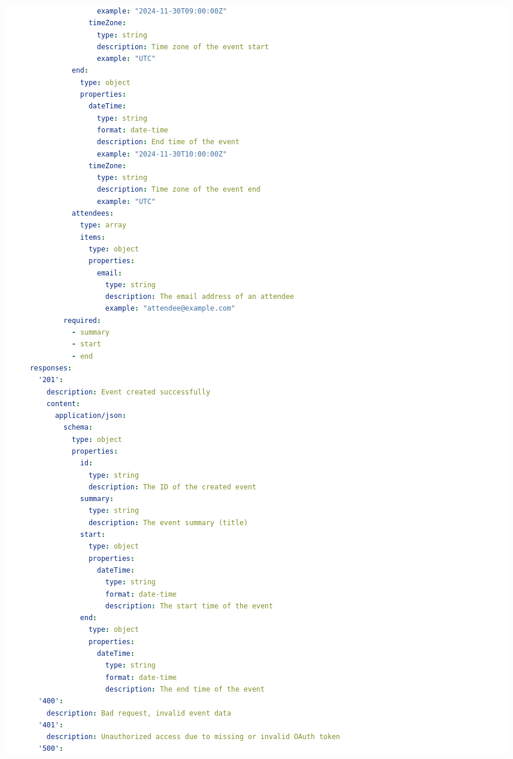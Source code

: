 ```yaml
                      example: "2024-11-30T09:00:00Z"
                    timeZone:
                      type: string
                      description: Time zone of the event start
                      example: "UTC"
                end:
                  type: object
                  properties:
                    dateTime:
                      type: string
                      format: date-time
                      description: End time of the event
                      example: "2024-11-30T10:00:00Z"
                    timeZone:
                      type: string
                      description: Time zone of the event end
                      example: "UTC"
                attendees:
                  type: array
                  items:
                    type: object
                    properties:
                      email:
                        type: string
                        description: The email address of an attendee
                        example: "attendee@example.com"
              required:
                - summary
                - start
                - end
      responses:
        '201':
          description: Event created successfully
          content:
            application/json:
              schema:
                type: object
                properties:
                  id:
                    type: string
                    description: The ID of the created event
                  summary:
                    type: string
                    description: The event summary (title)
                  start:
                    type: object
                    properties:
                      dateTime:
                        type: string
                        format: date-time
                        description: The start time of the event
                  end:
                    type: object
                    properties:
                      dateTime:
                        type: string
                        format: date-time
                        description: The end time of the event
        '400':
          description: Bad request, invalid event data
        '401':
          description: Unauthorized access due to missing or invalid OAuth token
        '500':
```